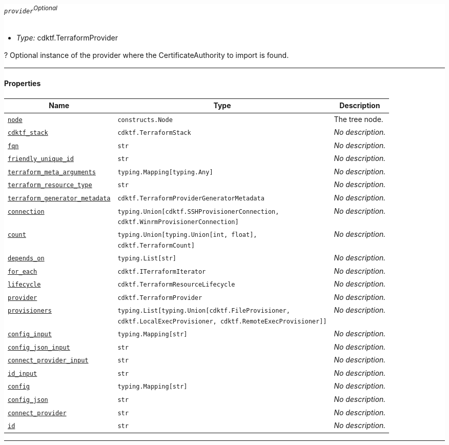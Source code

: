 
###### `provider`<sup>Optional</sup> <a name="provider" id="@cdktf/provider-consul.certificateAuthority.CertificateAuthority.generateConfigForImport.parameter.provider"></a>

- *Type:* cdktf.TerraformProvider

? Optional instance of the provider where the CertificateAuthority to import is found.

---

#### Properties <a name="Properties" id="Properties"></a>

| **Name** | **Type** | **Description** |
| --- | --- | --- |
| <code><a href="#@cdktf/provider-consul.certificateAuthority.CertificateAuthority.property.node">node</a></code> | <code>constructs.Node</code> | The tree node. |
| <code><a href="#@cdktf/provider-consul.certificateAuthority.CertificateAuthority.property.cdktfStack">cdktf_stack</a></code> | <code>cdktf.TerraformStack</code> | *No description.* |
| <code><a href="#@cdktf/provider-consul.certificateAuthority.CertificateAuthority.property.fqn">fqn</a></code> | <code>str</code> | *No description.* |
| <code><a href="#@cdktf/provider-consul.certificateAuthority.CertificateAuthority.property.friendlyUniqueId">friendly_unique_id</a></code> | <code>str</code> | *No description.* |
| <code><a href="#@cdktf/provider-consul.certificateAuthority.CertificateAuthority.property.terraformMetaArguments">terraform_meta_arguments</a></code> | <code>typing.Mapping[typing.Any]</code> | *No description.* |
| <code><a href="#@cdktf/provider-consul.certificateAuthority.CertificateAuthority.property.terraformResourceType">terraform_resource_type</a></code> | <code>str</code> | *No description.* |
| <code><a href="#@cdktf/provider-consul.certificateAuthority.CertificateAuthority.property.terraformGeneratorMetadata">terraform_generator_metadata</a></code> | <code>cdktf.TerraformProviderGeneratorMetadata</code> | *No description.* |
| <code><a href="#@cdktf/provider-consul.certificateAuthority.CertificateAuthority.property.connection">connection</a></code> | <code>typing.Union[cdktf.SSHProvisionerConnection, cdktf.WinrmProvisionerConnection]</code> | *No description.* |
| <code><a href="#@cdktf/provider-consul.certificateAuthority.CertificateAuthority.property.count">count</a></code> | <code>typing.Union[typing.Union[int, float], cdktf.TerraformCount]</code> | *No description.* |
| <code><a href="#@cdktf/provider-consul.certificateAuthority.CertificateAuthority.property.dependsOn">depends_on</a></code> | <code>typing.List[str]</code> | *No description.* |
| <code><a href="#@cdktf/provider-consul.certificateAuthority.CertificateAuthority.property.forEach">for_each</a></code> | <code>cdktf.ITerraformIterator</code> | *No description.* |
| <code><a href="#@cdktf/provider-consul.certificateAuthority.CertificateAuthority.property.lifecycle">lifecycle</a></code> | <code>cdktf.TerraformResourceLifecycle</code> | *No description.* |
| <code><a href="#@cdktf/provider-consul.certificateAuthority.CertificateAuthority.property.provider">provider</a></code> | <code>cdktf.TerraformProvider</code> | *No description.* |
| <code><a href="#@cdktf/provider-consul.certificateAuthority.CertificateAuthority.property.provisioners">provisioners</a></code> | <code>typing.List[typing.Union[cdktf.FileProvisioner, cdktf.LocalExecProvisioner, cdktf.RemoteExecProvisioner]]</code> | *No description.* |
| <code><a href="#@cdktf/provider-consul.certificateAuthority.CertificateAuthority.property.configInput">config_input</a></code> | <code>typing.Mapping[str]</code> | *No description.* |
| <code><a href="#@cdktf/provider-consul.certificateAuthority.CertificateAuthority.property.configJsonInput">config_json_input</a></code> | <code>str</code> | *No description.* |
| <code><a href="#@cdktf/provider-consul.certificateAuthority.CertificateAuthority.property.connectProviderInput">connect_provider_input</a></code> | <code>str</code> | *No description.* |
| <code><a href="#@cdktf/provider-consul.certificateAuthority.CertificateAuthority.property.idInput">id_input</a></code> | <code>str</code> | *No description.* |
| <code><a href="#@cdktf/provider-consul.certificateAuthority.CertificateAuthority.property.config">config</a></code> | <code>typing.Mapping[str]</code> | *No description.* |
| <code><a href="#@cdktf/provider-consul.certificateAuthority.CertificateAuthority.property.configJson">config_json</a></code> | <code>str</code> | *No description.* |
| <code><a href="#@cdktf/provider-consul.certificateAuthority.CertificateAuthority.property.connectProvider">connect_provider</a></code> | <code>str</code> | *No description.* |
| <code><a href="#@cdktf/provider-consul.certificateAuthority.CertificateAuthority.property.id">id</a></code> | <code>str</code> | *No description.* |

---